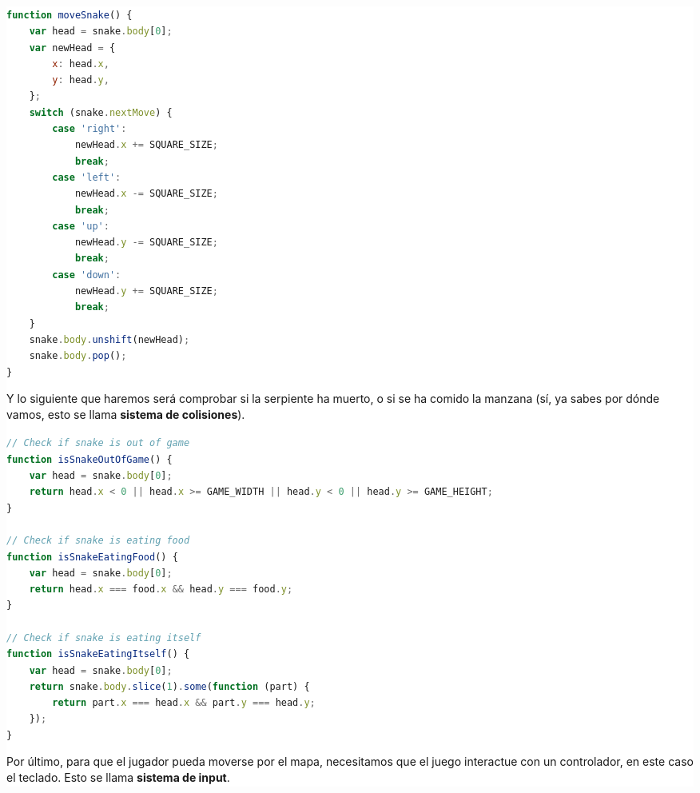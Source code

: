 ```js
function moveSnake() {
    var head = snake.body[0];
    var newHead = {
        x: head.x,
        y: head.y,
    };
    switch (snake.nextMove) {
        case 'right':
            newHead.x += SQUARE_SIZE;
            break;
        case 'left':
            newHead.x -= SQUARE_SIZE;
            break;
        case 'up':
            newHead.y -= SQUARE_SIZE;
            break;
        case 'down':
            newHead.y += SQUARE_SIZE;
            break;
    }
    snake.body.unshift(newHead);
    snake.body.pop();
}
```

Y lo siguiente que haremos será comprobar si la serpiente ha muerto, o si se ha comido la manzana (sí, ya sabes por dónde vamos, esto se llama **sistema de colisiones**).

```js
// Check if snake is out of game
function isSnakeOutOfGame() {
    var head = snake.body[0];
    return head.x < 0 || head.x >= GAME_WIDTH || head.y < 0 || head.y >= GAME_HEIGHT;
}

// Check if snake is eating food
function isSnakeEatingFood() {
    var head = snake.body[0];
    return head.x === food.x && head.y === food.y;
}

// Check if snake is eating itself
function isSnakeEatingItself() {
    var head = snake.body[0];
    return snake.body.slice(1).some(function (part) {
        return part.x === head.x && part.y === head.y;
    });
}
```

Por último, para que el jugador pueda moverse por el mapa, necesitamos que el juego interactue con un controlador, en este caso el teclado. Esto se llama **sistema de input**.
